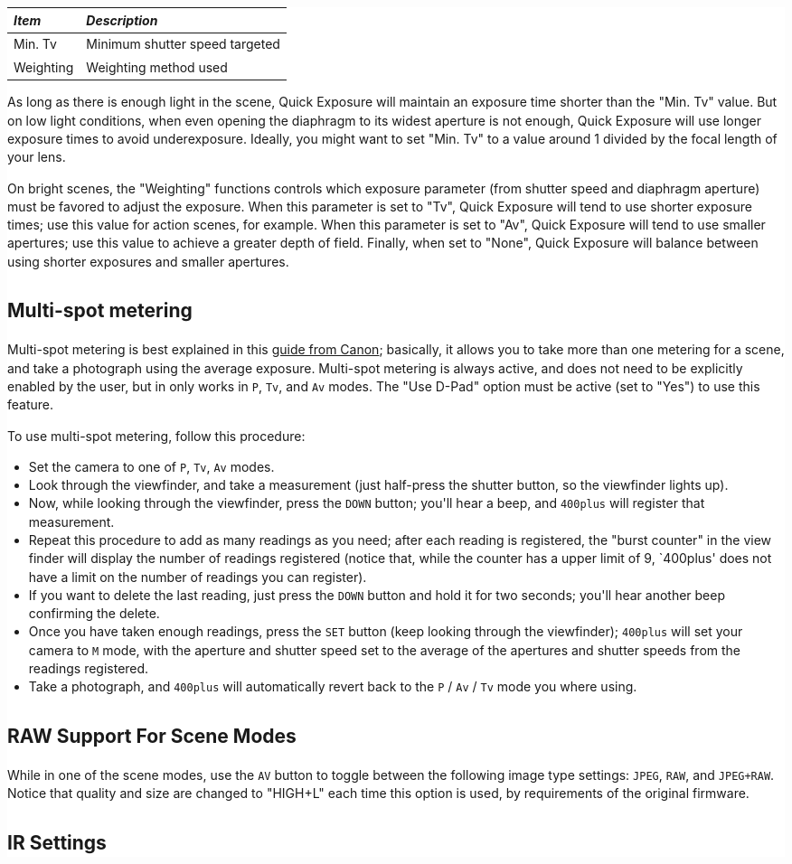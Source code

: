 |_**Item**_|_**Description**_|
|:---------|:----------------|
|Min. Tv|Minimum shutter speed targeted|
|Weighting|Weighting method used|

As long as there is enough light in the scene, Quick Exposure will maintain an exposure time shorter than the "Min. Tv" value. But on low light conditions, when even opening the diaphragm to its widest aperture is not enough, Quick Exposure will use longer exposure times to avoid underexposure. Ideally, you might want to set "Min. Tv" to a value around 1 divided by the focal length of your lens.

On bright scenes, the "Weighting" functions controls which exposure parameter (from shutter speed and diaphragm aperture) must be favored to adjust the exposure. When this parameter is set to "Tv", Quick Exposure will tend to use shorter exposure times; use this value for action scenes, for example. When this parameter is set to "Av", Quick Exposure will tend to use smaller apertures; use this value to achieve a greater depth of field. Finally, when set to "None", Quick Exposure will balance between using shorter exposures and smaller apertures.

## Multi-spot metering ##

Multi-spot metering is best explained in this [guide from Canon](http://www.learn.usa.canon.com/resources/articles/2011/multispot_metering_markiii_cameras_article.htmlp); basically, it allows you to take more than one metering for a scene, and take a photograph using the average exposure. Multi-spot metering is always active, and does not need to be explicitly enabled by the user, but in only works in `P`, `Tv`, and `Av` modes. The "Use D-Pad" option must be active (set to "Yes") to use this feature.

To use multi-spot metering, follow this procedure:

  * Set the camera to one of `P`, `Tv`, `Av` modes.
  * Look through the viewfinder, and take a measurement (just half-press the shutter button, so the viewfinder lights up).
  * Now, while looking through the viewfinder, press the `DOWN` button; you'll hear a beep, and `400plus` will register that measurement.
  * Repeat this procedure to add as many readings as you need; after each reading is registered, the "burst counter" in the view finder will display the number of readings registered (notice that, while the counter has a upper limit of 9, `400plus' does not have a limit on the number of readings you can register).
  * If you want to delete the last reading, just press the `DOWN` button and hold it for two seconds; you'll hear another beep confirming the delete.
  * Once you have taken enough readings, press the `SET` button (keep looking through the viewfinder); `400plus` will set your camera to `M` mode, with the aperture and shutter speed set to the average of the apertures and shutter speeds from the readings registered.
  * Take a photograph, and `400plus` will automatically revert back to the `P` / `Av` / `Tv` mode you where using.

## RAW Support For Scene Modes ##

While in one of the scene modes, use the `AV` button to toggle between the following image type settings: `JPEG`, `RAW`, and `JPEG+RAW`. Notice that quality and size are changed to "HIGH+L" each time this option is used, by requirements of the original firmware.

## IR Settings ##
